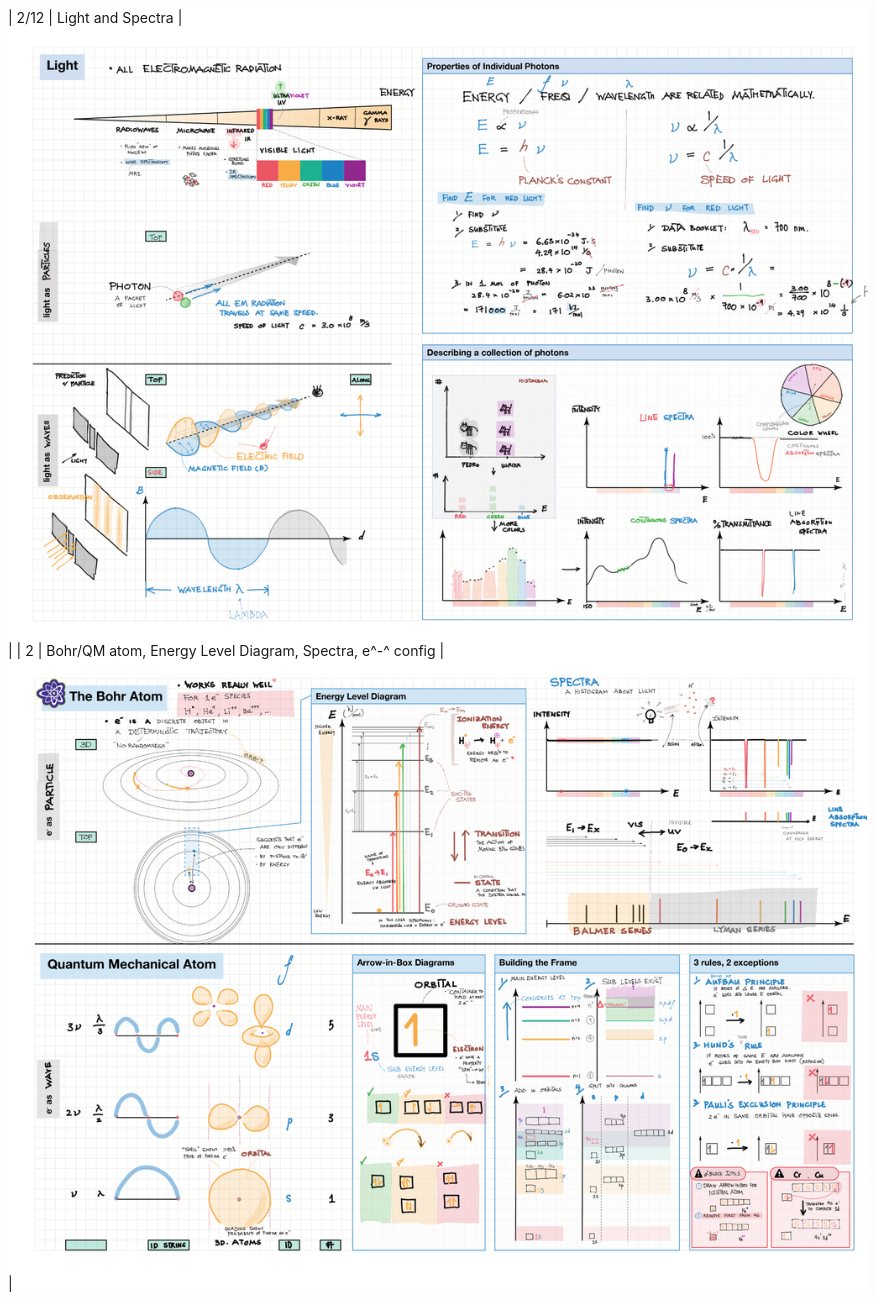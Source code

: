 | 2/12 |                    Light and Spectra                     |                 ![](./image/2.2_12-light.png)                  |
|  2   | Bohr/QM atom, Energy Level Diagram, Spectra, e^-^ config | ![](./image/2.2-ElectronConfig_EnergyLevelDiagram_Spectra.png) |
